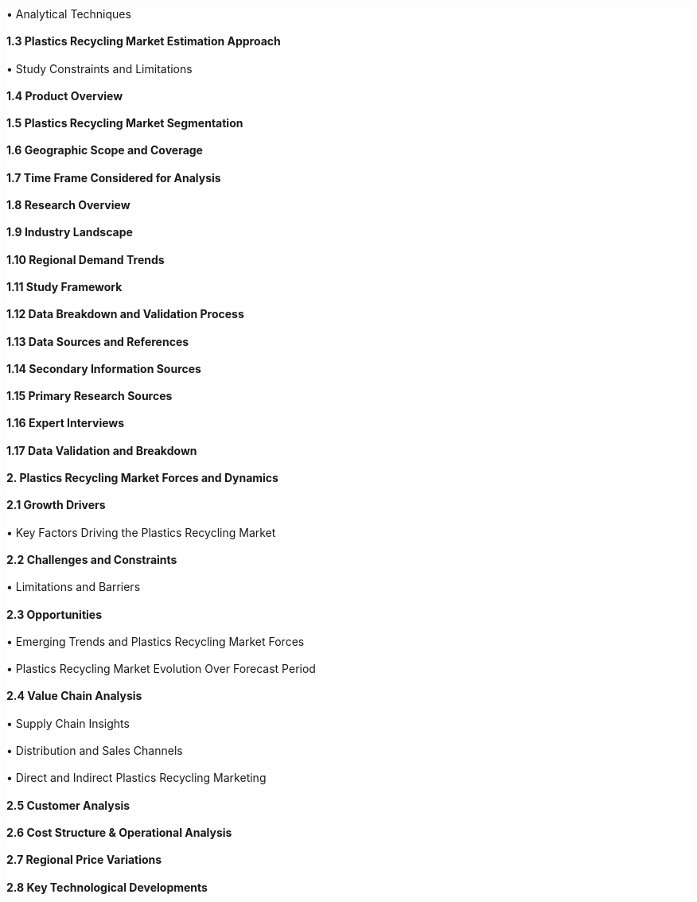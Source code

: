• Analytical Techniques

<strong>1.3 Plastics Recycling Market Estimation Approach</strong>

• Study Constraints and Limitations

<strong>1.4 Product Overview</strong>

<strong>1.5 Plastics Recycling Market Segmentation</strong>

<strong>1.6 Geographic Scope and Coverage</strong>

<strong>1.7 Time Frame Considered for Analysis</strong>

<strong>1.8 Research Overview</strong>

<strong>1.9 Industry Landscape</strong>

<strong>1.10 Regional Demand Trends</strong>

<strong>1.11 Study Framework</strong>

<strong>1.12 Data Breakdown and Validation Process</strong>

<strong>1.13 Data Sources and References</strong>

<strong>1.14 Secondary Information Sources</strong>

<strong>1.15 Primary Research Sources</strong>

<strong>1.16 Expert Interviews</strong>

<strong>1.17 Data Validation and Breakdown</strong>

<strong>2. Plastics Recycling Market Forces and Dynamics</strong>

<strong>2.1 Growth Drivers</strong>

• Key Factors Driving the Plastics Recycling Market

<strong>2.2 Challenges and Constraints</strong>

• Limitations and Barriers

<strong>2.3 Opportunities</strong>

• Emerging Trends and Plastics Recycling Market Forces

• Plastics Recycling Market Evolution Over Forecast Period

<strong>2.4 Value Chain Analysis</strong>

• Supply Chain Insights

• Distribution and Sales Channels

• Direct and Indirect Plastics Recycling Marketing

<strong>2.5 Customer Analysis</strong>

<strong>2.6 Cost Structure & Operational Analysis</strong>

<strong>2.7 Regional Price Variations</strong>

<strong>2.8 Key Technological Developments</strong>
